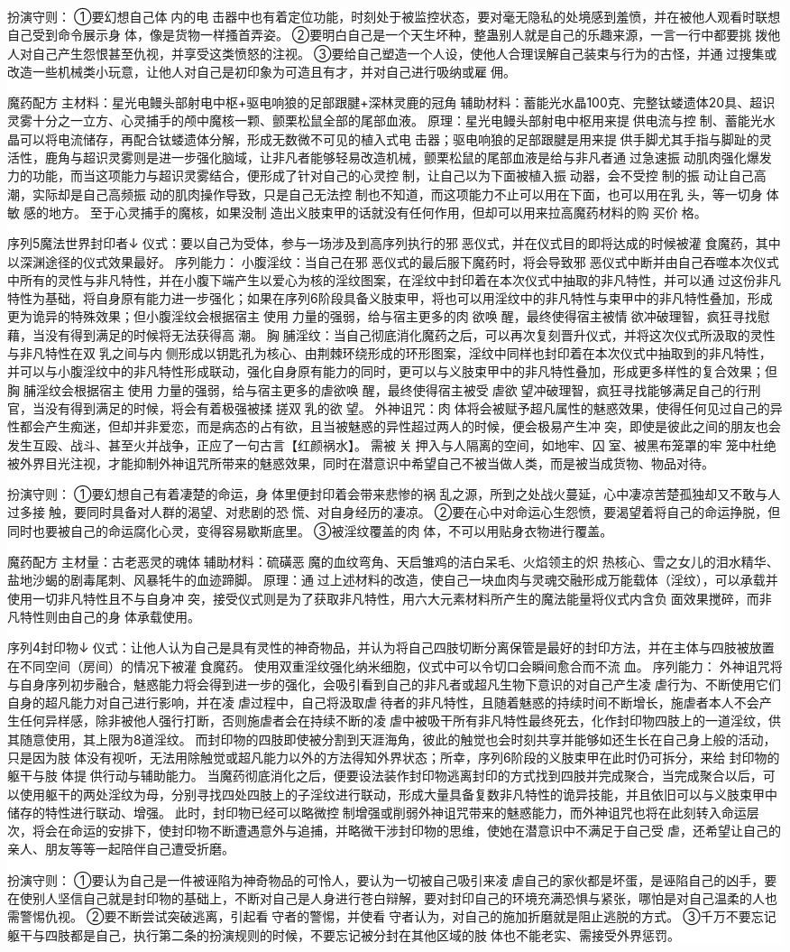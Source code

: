 扮演守则：
①要幻想自己体 内的电 击器中也有着定位功能，时刻处于被监控状态，要对毫无隐私的处境感到羞愤，并在被他人观看时联想自己受到命令展示身 体，像是货物一样搔首弄姿。
②要明白自己是一个天生坏种，整蛊别人就是自己的乐趣来源，一言一行中都要挑 拨他人对自己产生怨恨甚至仇视，并享受这类愤怒的注视。
③要给自己塑造一个人设，使他人合理误解自己装束与行为的古怪，并通 过搜集或改造一些机械类小玩意，让他人对自己是初印象为可造且有才，并对自己进行吸纳或雇 佣。

魔药配方
主材料：星光电鳗头部射电中枢+驱电响狼的足部跟腱+深林灵鹿的冠角
辅助材料：蓄能光水晶100克、完整钛蝼遗体20具、超识灵雾十分之一立方、心灵捕手的颅中魔核一颗、颤栗松鼠全部的尾部血液。
原理：星光电鳗头部射电中枢用来提 供电流与控 制、蓄能光水晶可以将电流储存，再配合钛蝼遗体分解，形成无数微不可见的植入式电 击器；驱电响狼的足部跟腱是用来提 供手脚尤其手指与脚趾的灵活性，鹿角与超识灵雾则是进一步强化脑域，让非凡者能够轻易改造机械，颤栗松鼠的尾部血液是给与非凡者通 过急速振 动肌肉强化爆发力的功能，而当这项能力与超识灵雾结合，便形成了针对自己的心灵控 制，让自己以为下面被植入振 动器，会不受控 制的振 动让自己高 潮，实际却是自己高频振 动的肌肉操作导致，只是自己无法控 制也不知道，而这项能力不止可以用在下面，也可以用在乳 头，等一切身 体敏 感的地方。
至于心灵捕手的魔核，如果没制 造出义肢束甲的话就没有任何作用，但却可以用来拉高魔药材料的购 买价 格。



序列5魔法世界封印者↓
仪式：要以自己为受体，参与一场涉及到高序列执行的邪 恶仪式，并在仪式目的即将达成的时候被灌 食魔药，其中以深渊途径的仪式效果最好。
序列能力：
小腹淫纹：当自己在邪 恶仪式的最后服下魔药时，将会导致邪 恶仪式中断并由自己吞噬本次仪式中所有的灵性与非凡特性，并在小腹下端产生以爱心为核的淫纹图案，在淫纹中封印着在本次仪式中抽取的非凡特性，并可以通 过这份非凡特性为基础，将自身原有能力进一步强化；如果在序列6阶段具备义肢束甲，将也可以用淫纹中的非凡特性与束甲中的非凡特性叠加，形成更为诡异的特殊效果；但小腹淫纹会根据宿主 使用 力量的强弱，给与宿主更多的肉 欲唤 醒，最终使得宿主被情 欲冲破理智，疯狂寻找慰藉，当没有得到满足的时候将无法获得高 潮。
胸 脯淫纹：当自己彻底消化魔药之后，可以再次复刻晋升仪式，并将这次仪式所汲取的灵性与非凡特性在双 乳之间与内 侧形成以钥匙孔为核心、由荆棘环绕形成的环形图案，淫纹中同样也封印着在本次仪式中抽取到的非凡特性，并可以与小腹淫纹中的非凡特性形成联动，强化自身原有能力的同时，更可以与义肢束甲中的非凡特性叠加，形成更多样性的复合效果；但胸 脯淫纹会根据宿主 使用 力量的强弱，给与宿主更多的虐欲唤 醒，最终使得宿主被受 虐欲 望冲破理智，疯狂寻找能够满足自己的行刑官，当没有得到满足的时候，将会有着极强被揉 搓双 乳的欲 望。
外神诅咒：肉 体将会被赋予超凡属性的魅惑效果，使得任何见过自己的异性都会产生痴迷，但却并非爱恋，而是病态的占有欲，且当被魅惑的异性超过两人的时候，便会极易产生冲 突，即使是彼此之间的朋友也会发生互殴、战斗、甚至火并战争，正应了一句古言【红颜祸水】。
需被 关 押入与人隔离的空间，如地牢、囚 室、被黑布笼罩的牢 笼中杜绝被外界目光注视，才能抑制外神诅咒所带来的魅惑效果，同时在潜意识中希望自己不被当做人类，而是被当成货物、物品对待。

扮演守则：
①要幻想自己有着凄楚的命运，身 体里便封印着会带来悲惨的祸 乱之源，所到之处战火蔓延，心中凄凉苦楚孤独却又不敢与人过多接 触，要同时具备对人群的渴望、对悲剧的恐 慌、对自身经历的凄凉。
②要在心中对命运心生怨愤，要渴望着将自己的命运挣脱，但同时也要被自己的命运腐化心灵，变得容易歇斯底里。
③被淫纹覆盖的肉 体，不可以用贴身衣物进行覆盖。

魔药配方
主材量：古老恶灵的魂体
辅助材料：硫磺恶 魔的血纹弯角、天启雏鸡的洁白呆毛、火焰领主的炽 热核心、雪之女儿的泪水精华、盐地沙蝎的剧毒尾刺、风暴牦牛的血迹蹄脚。
原理：通 过上述材料的改造，使自己一块血肉与灵魂交融形成万能载体（淫纹），可以承载并使用一切非凡特性且不与自身冲 突，接受仪式则是为了获取非凡特性，用六大元素材料所产生的魔法能量将仪式内含负 面效果搅碎，而非凡特性则由自己的身 体承载使用。



序列4封印物↓
仪式：让他人认为自己是具有灵性的神奇物品，并认为将自己四肢切断分离保管是最好的封印方法，并在主体与四肢被放置在不同空间（房间）的情况下被灌 食魔药。
使用双重淫纹强化纳米细胞，仪式中可以令切口会瞬间愈合而不流 血。
序列能力：
外神诅咒将与自身序列初步融合，魅惑能力将会得到进一步的强化，会吸引看到自己的非凡者或超凡生物下意识的对自己产生凌 虐行为、不断使用它们自身的超凡能力对自己进行影响，并在凌 虐过程中，自己将汲取虐 待者的非凡特性，且随着魅惑的持续时间不断增长，施虐者本人不会产生任何异样感，除非被他人强行打断，否则施虐者会在持续不断的凌 虐中被吸干所有非凡特性最终死去，化作封印物四肢上的一道淫纹，供其随意使用，其上限为8道淫纹。
而封印物的四肢即使被分割到天涯海角，彼此的触觉也会时刻共享并能够如还生长在自己身上般的活动，只是因为肢 体没有视听，无法用除触觉或超凡能力以外的方法得知外界状态；所幸，序列6阶段的义肢束甲在此时仍可拆分，来给 封印物的躯干与肢 体提 供行动与辅助能力。
当魔药彻底消化之后，便要设法装作封印物逃离封印的方式找到四肢并完成聚合，当完成聚合以后，可以使用躯干的两处淫纹为母，分别寻找四处四肢上的子淫纹进行联动，形成大量具备复数非凡特性的诡异技能，并且依旧可以与义肢束甲中储存的特性进行联动、增强。
此时，封印物已经可以略微控 制增强或削弱外神诅咒带来的魅惑能力，而外神诅咒也将在此刻转入命运层次，将会在命运的安排下，使封印物不断遭遇意外与追捕，并略微干涉封印物的思维，使她在潜意识中不满足于自己受 虐，还希望让自己的亲人、朋友等等一起陪伴自己遭受折磨。

扮演守则：
①要认为自己是一件被诬陷为神奇物品的可怜人，要认为一切被自己吸引来凌 虐自己的家伙都是坏蛋，是诬陷自己的凶手，要在使别人坚信自己就是封印物的基础上，不断对自己是人身进行苍白辩解，要对封印自己的环境充满恐惧与紧张，哪怕是对自己温柔的人也需警惕仇视。
②要不断尝试突破逃离，引起看 守者的警惕，并使看 守者认为，对自己的施加折磨就是阻止逃脱的方式。
③千万不要忘记躯干与四肢都是自己，执行第二条的扮演规则的时候，不要忘记被分封在其他区域的肢 体也不能老实、需接受外界惩罚。
